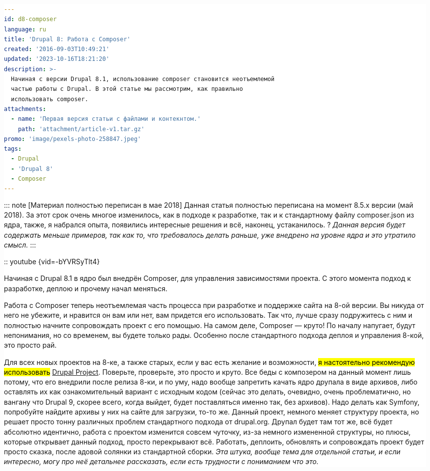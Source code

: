 ```yaml
---
id: d8-composer
language: ru
title: 'Drupal 8: Работа с Composer'
created: '2016-09-03T10:49:21'
updated: '2023-10-16T18:21:20'
description: >-
  Начиная с версии Drupal 8.1, использование composer становится неотъемлемой
  частью работы с Drupal. В этой статье мы рассмотрим, как правильно
  использовать composer.
attachments:
  - name: 'Первая версия статьи с файлами и контекнтом.'
    path: 'attachment/article-v1.tar.gz'
promo: 'image/pexels-photo-258847.jpeg'
tags:
  - Drupal
  - 'Drupal 8'
  - Composer
---
```


::: note [Материал полностью переписан в мае 2018]
Данная статья полностью переписана на момент 8.5.x версии (май 2018). За этот
срок очень многое изменилось, как в подходе к разработке, так и к стандартному
файлу composer.json из ядра, также, я набрался опыта, появились интересные
решения и всё, наконец, устаканилось. ? _Данная версия будет содержать меньше
примеров, так как то, что требовалось делать раньше, уже внедрено на уровне ядра
и это утратило смысл._
:::

:: youtube {vid=-bYVRSyTlt4}

Начиная с Drupal 8.1 в ядро был внедрён Composer, для управления зависимостями
проекта. С этого момента подход к разработке, деплою и прочему начал меняться.

Работа с Composer теперь неотъемлемая часть процесса при разработке и поддержке
сайта на 8-ой версии. Вы никуда от него не убежите, и нравится он вам или нет,
вам придется его использовать. Так что, лучше сразу подружитесь с ним и
полностью начните сопровождать проект с его помощью. На самом деле, Composer —
круто! По началу напугает, будут непонимания, но со временем, вы будете только
рады. Особенно после стандартного подхода деплоя и управления 8-кой, это просто
рай.

Для всех новых проектов на 8-ке, а также старых, если у вас есть желание и
возможности, <mark>я настоятельно рекомендую
использовать</mark> [Drupal Project](https://github.com/drupal-composer/drupal-project).
Поверьте, проверьте, это просто и круто. Все беды с композером на данный момент
лишь потому, что его внедрили после релиза 8-ки, и по уму, надо вообще запретить
качать ядро друпала в виде архивов, либо оставлять их как ознакомительный
вариант с исходным кодом (сейчас это делать, очевидно, очень проблематично, но
вангану что Drupal 9, скорее всего, когда выйдет, будет поставляться именно так,
без архивов). Надо делать как Symfony, попробуйте найдите архивы у них на сайте
для загрузки, то-то же. Данный проект, немного меняет структуру проекта, но
решает просто тонну различных проблем стандартного подхода от drupal.org. Друпал
будет там тот же, всё будет абсолютно идентично, работа с проектом изменится
совсем чуточку, из-за немного измененной структуры, но плюсы, которые открывает
данный подход, просто перекрывают всё. Работать, деплоить, обновлять и
сопровождать проект будет просто сказка, после адовой солянки из стандартной
сборки. _Эта штука, вообще тема для отдельной статьи, и если интересно, могу про
неё детальнее рассказать, если есть трудности с пониманием что это._
